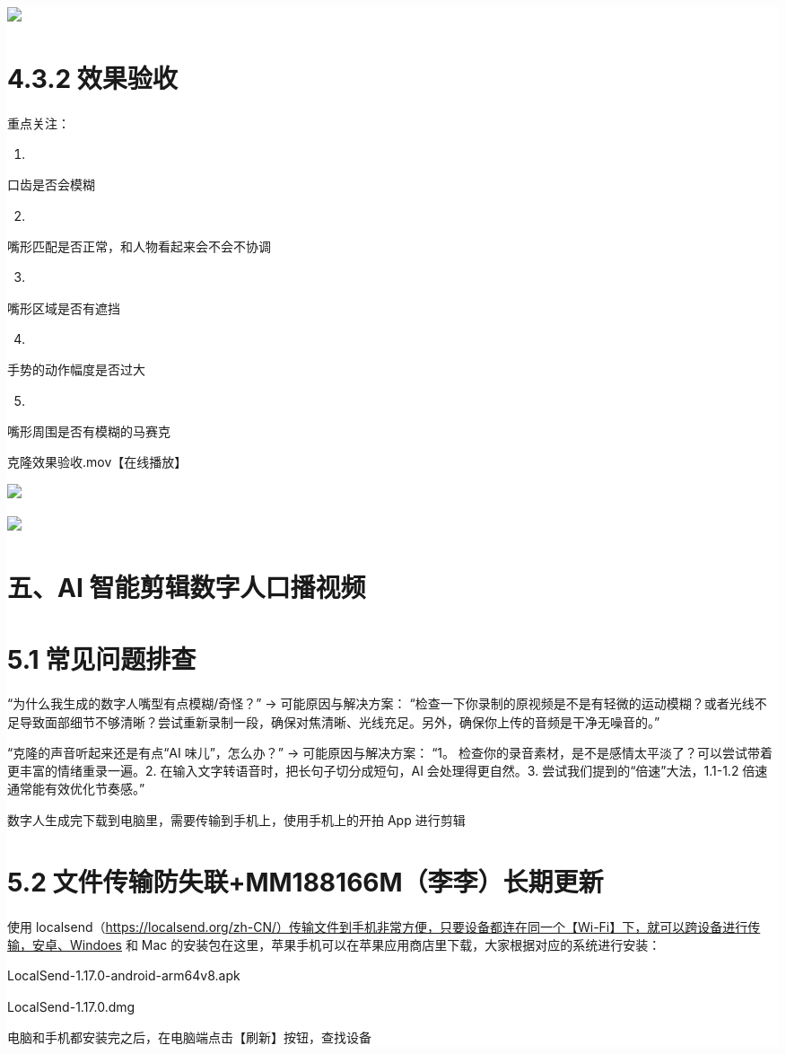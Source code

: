 ![](img/fe6806e3cd547b8937d1147cc5a79fec.png)

# 4.3.2 效果验收

重点关注：

1.

口齿是否会模糊

2.

嘴形匹配是否正常，和人物看起来会不会不协调

3.

嘴形区域是否有遮挡

4.

手势的动作幅度是否过大

5.

嘴形周围是否有模糊的马赛克

克隆效果验收.mov【在线播放】

![](img/fffe841d79e7c5df80a6410ad06401eb.png)

![](img/27021d750f359bdd3374fab5173a5b5b.png)

# 五、AI 智能剪辑数字人口播视频

# 5.1 常见问题排查

“为什么我生成的数字人嘴型有点模糊/奇怪？” -> 可能原因与解决方案： “检查一下你录制的原视频是不是有轻微的运动模糊？或者光线不足导致面部细节不够清晰？尝试重新录制一段，确保对焦清晰、光线充足。另外，确保你上传的音频是干净无噪音的。”

“克隆的声音听起来还是有点“AI 味儿”，怎么办？” -> 可能原因与解决方案： “1。 检查你的录音素材，是不是感情太平淡了？可以尝试带着更丰富的情绪重录一遍。2\. 在输入文字转语音时，把长句子切分成短句，AI 会处理得更自然。3\. 尝试我们提到的“倍速”大法，1.1-1.2 倍速通常能有效优化节奏感。”

数字人生成完下载到电脑里，需要传输到手机上，使用手机上的开拍 App 进行剪辑

# 5.2 文件传输防失联+MM188166M（李李）长期更新

使用 localsend（https://localsend.org/zh-CN/）传输文件到手机非常方便，只要设备都连在同一个【Wi-Fi】下，就可以跨设备进行传输，安卓、Windoes 和 Mac 的安装包在这里，苹果手机可以在苹果应用商店里下载，大家根据对应的系统进行安装：

LocalSend-1.17.0-android-arm64v8.apk

LocalSend-1.17.0.dmg

电脑和手机都安装完之后，在电脑端点击【刷新】按钮，查找设备
